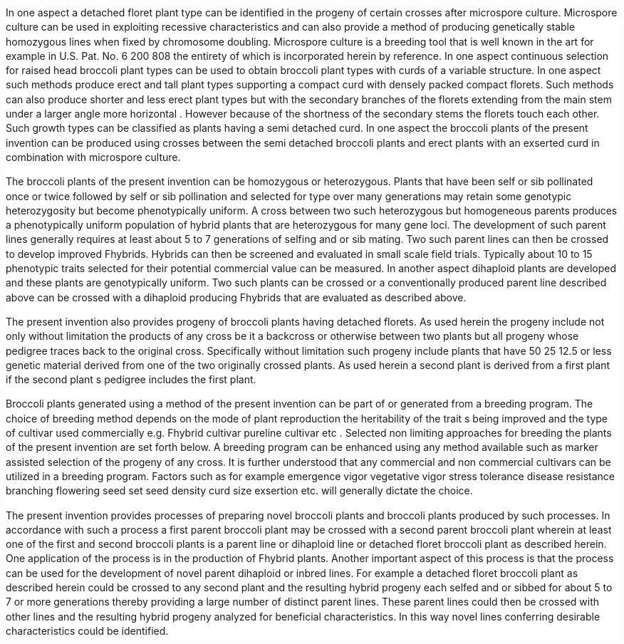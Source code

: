 In one aspect a detached floret plant type can be identified in the progeny of certain crosses after microspore culture. Microspore culture can be used in exploiting recessive characteristics and can also provide a method of producing genetically stable homozygous lines when fixed by chromosome doubling. Microspore culture is a breeding tool that is well known in the art for example in U.S. Pat. No. 6 200 808 the entirety of which is incorporated herein by reference. In one aspect continuous selection for raised head broccoli plant types can be used to obtain broccoli plant types with curds of a variable structure. In one aspect such methods produce erect and tall plant types supporting a compact curd with densely packed compact florets. Such methods can also produce shorter and less erect plant types but with the secondary branches of the florets extending from the main stem under a larger angle more horizontal . However because of the shortness of the secondary stems the florets touch each other. Such growth types can be classified as plants having a semi detached curd. In one aspect the broccoli plants of the present invention can be produced using crosses between the semi detached broccoli plants and erect plants with an exserted curd in combination with microspore culture.

The broccoli plants of the present invention can be homozygous or heterozygous. Plants that have been self or sib pollinated once or twice followed by self or sib pollination and selected for type over many generations may retain some genotypic heterozygosity but become phenotypically uniform. A cross between two such heterozygous but homogeneous parents produces a phenotypically uniform population of hybrid plants that are heterozygous for many gene loci. The development of such parent lines generally requires at least about 5 to 7 generations of selfing and or sib mating. Two such parent lines can then be crossed to develop improved Fhybrids. Hybrids can then be screened and evaluated in small scale field trials. Typically about 10 to 15 phenotypic traits selected for their potential commercial value can be measured. In another aspect dihaploid plants are developed and these plants are genotypically uniform. Two such plants can be crossed or a conventionally produced parent line described above can be crossed with a dihaploid producing Fhybrids that are evaluated as described above.

The present invention also provides progeny of broccoli plants having detached florets. As used herein the progeny include not only without limitation the products of any cross be it a backcross or otherwise between two plants but all progeny whose pedigree traces back to the original cross. Specifically without limitation such progeny include plants that have 50 25 12.5 or less genetic material derived from one of the two originally crossed plants. As used herein a second plant is derived from a first plant if the second plant s pedigree includes the first plant.

Broccoli plants generated using a method of the present invention can be part of or generated from a breeding program. The choice of breeding method depends on the mode of plant reproduction the heritability of the trait s being improved and the type of cultivar used commercially e.g. Fhybrid cultivar pureline cultivar etc . Selected non limiting approaches for breeding the plants of the present invention are set forth below. A breeding program can be enhanced using any method available such as marker assisted selection of the progeny of any cross. It is further understood that any commercial and non commercial cultivars can be utilized in a breeding program. Factors such as for example emergence vigor vegetative vigor stress tolerance disease resistance branching flowering seed set seed density curd size exsertion etc. will generally dictate the choice.

The present invention provides processes of preparing novel broccoli plants and broccoli plants produced by such processes. In accordance with such a process a first parent broccoli plant may be crossed with a second parent broccoli plant wherein at least one of the first and second broccoli plants is a parent line or dihaploid line or detached floret broccoli plant as described herein. One application of the process is in the production of Fhybrid plants. Another important aspect of this process is that the process can be used for the development of novel parent dihaploid or inbred lines. For example a detached floret broccoli plant as described herein could be crossed to any second plant and the resulting hybrid progeny each selfed and or sibbed for about 5 to 7 or more generations thereby providing a large number of distinct parent lines. These parent lines could then be crossed with other lines and the resulting hybrid progeny analyzed for beneficial characteristics. In this way novel lines conferring desirable characteristics could be identified.
